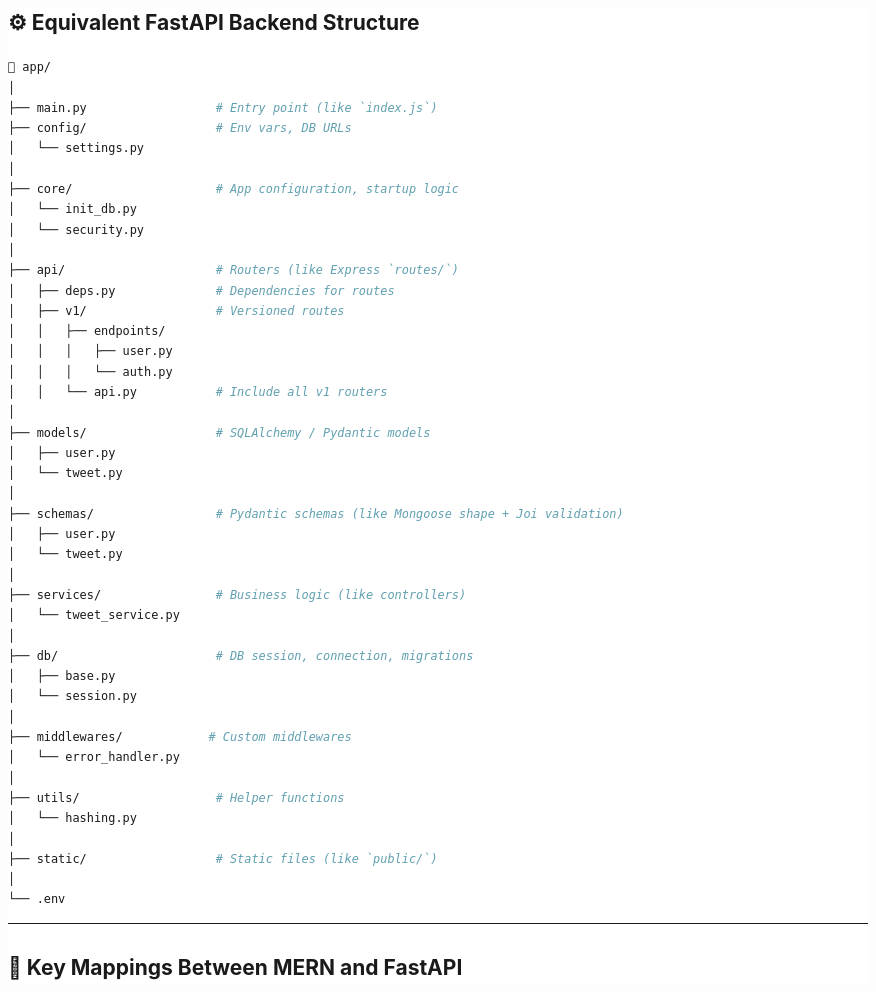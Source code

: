 
## ⚙️ Equivalent **FastAPI Backend Structure**

```bash
📁 app/
│
├── main.py                  # Entry point (like `index.js`)
├── config/                  # Env vars, DB URLs
│   └── settings.py
│
├── core/                    # App configuration, startup logic
│   └── init_db.py
│   └── security.py
│
├── api/                     # Routers (like Express `routes/`)
│   ├── deps.py              # Dependencies for routes
│   ├── v1/                  # Versioned routes
│   │   ├── endpoints/
│   │   │   ├── user.py
│   │   │   └── auth.py
│   │   └── api.py           # Include all v1 routers
│
├── models/                  # SQLAlchemy / Pydantic models
│   ├── user.py
│   └── tweet.py
│
├── schemas/                 # Pydantic schemas (like Mongoose shape + Joi validation)
│   ├── user.py
│   └── tweet.py
│
├── services/                # Business logic (like controllers)
│   └── tweet_service.py
│
├── db/                      # DB session, connection, migrations
│   ├── base.py
│   └── session.py
│
├── middlewares/            # Custom middlewares
│   └── error_handler.py
│
├── utils/                   # Helper functions
│   └── hashing.py
│
├── static/                  # Static files (like `public/`)
│
└── .env
```

---

## 🧠 Key Mappings Between MERN and FastAPI
